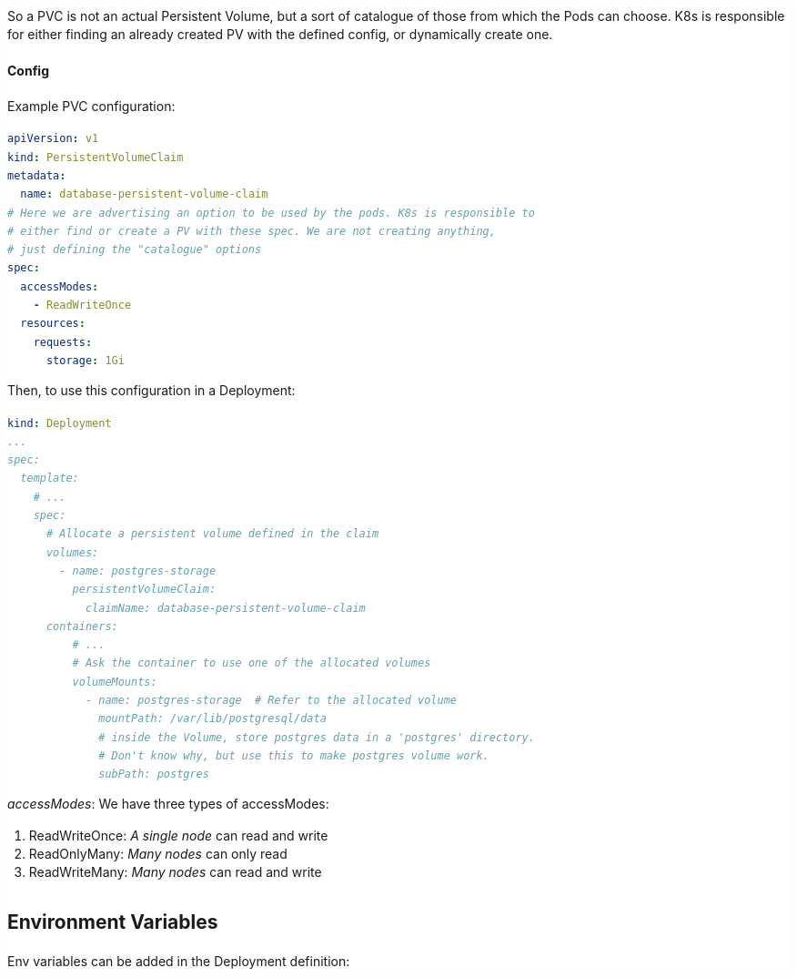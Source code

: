 So a PVC is not an actual Persistent Volume, but a sort of catalogue of those from
which the Pods can choose. K8s is responsible for either finding an already created
PV with the defined config, or dynamically create one.

#### Config
Example PVC configuration:
```yaml
apiVersion: v1
kind: PersistentVolumeClaim
metadata:
  name: database-persistent-volume-claim
# Here we are advertising an option to be used by the pods. K8s is responsible to 
# either find or create a PV with these spec. We are not creating anything, 
# just defining the "catalogue" options
spec:
  accessModes:
    - ReadWriteOnce
  resources:
    requests:
      storage: 1Gi
```

Then, to use this configuration in a Deployment:
```yaml
kind: Deployment
...
spec:
  template:
    # ...
    spec:
      # Allocate a persistent volume defined in the claim
      volumes:
        - name: postgres-storage
          persistentVolumeClaim:
            claimName: database-persistent-volume-claim
      containers:
          # ...
          # Ask the container to use one of the allocated volumes
          volumeMounts:
            - name: postgres-storage  # Refer to the allocated volume
              mountPath: /var/lib/postgresql/data
              # inside the Volume, store postgres data in a 'postgres' directory.
              # Don't know why, but use this to make postgres volume work.
              subPath: postgres
```

*accessModes*: We have three types of accessModes:
1. ReadWriteOnce: *A single node* can read and write
2. ReadOnlyMany: *Many nodes* can only read
3. ReadWriteMany: *Many nodes*  can read and write


## Environment Variables
Env variables can be added in the Deployment definition:
